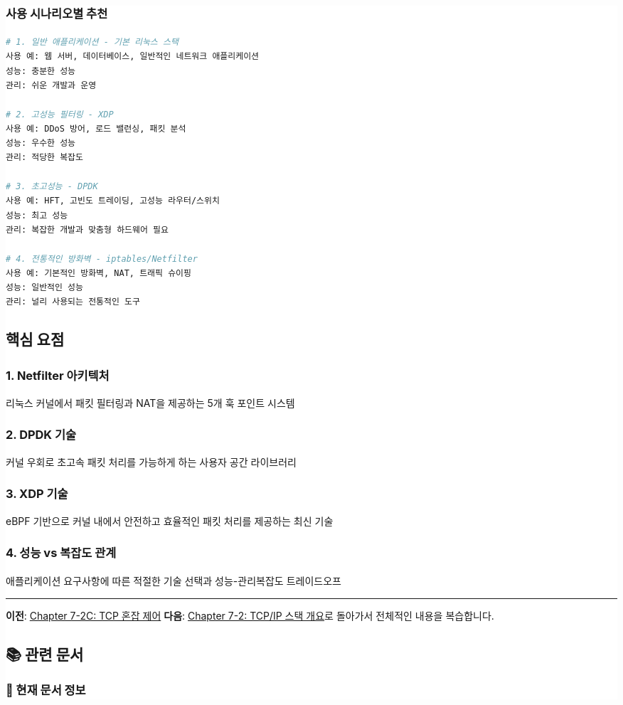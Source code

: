### 사용 시나리오별 추천

```bash
# 1. 일반 애플리케이션 - 기본 리눅스 스택
사용 예: 웹 서버, 데이터베이스, 일반적인 네트워크 애플리케이션
성능: 충분한 성능
관리: 쉬운 개발과 운영

# 2. 고성능 필터링 - XDP
사용 예: DDoS 방어, 로드 밸런싱, 패킷 분석
성능: 우수한 성능
관리: 적당한 복잡도

# 3. 초고성능 - DPDK
사용 예: HFT, 고빈도 트레이딩, 고성능 라우터/스위치
성능: 최고 성능
관리: 복잡한 개발과 맞춤형 하드웨어 필요

# 4. 전통적인 방화벽 - iptables/Netfilter
사용 예: 기본적인 방화벽, NAT, 트래픽 슈이핑
성능: 일반적인 성능
관리: 널리 사용되는 전통적인 도구
```

## 핵심 요점

### 1. Netfilter 아키텍처

리눅스 커널에서 패킷 필터링과 NAT을 제공하는 5개 훅 포인트 시스템

### 2. DPDK 기술

커널 우회로 초고속 패킷 처리를 가능하게 하는 사용자 공간 라이브러리

### 3. XDP 기술

eBPF 기반으로 커널 내에서 안전하고 효율적인 패킷 처리를 제공하는 최신 기술

### 4. 성능 vs 복잡도 관계

애플리케이션 요구사항에 따른 적절한 기술 선택과 성능-관리복잡도 트레이드오프

---

**이전**: [Chapter 7-2C: TCP 혼잡 제어](chapter-07-network-programming/07-15-tcp-congestion-control.md)
**다음**: [Chapter 7-2: TCP/IP 스택 개요](chapter-07-network-programming/07-13-tcp-ip-stack.md)로 돌아가서 전체적인 내용을 복습합니다.

## 📚 관련 문서

### 📖 현재 문서 정보
